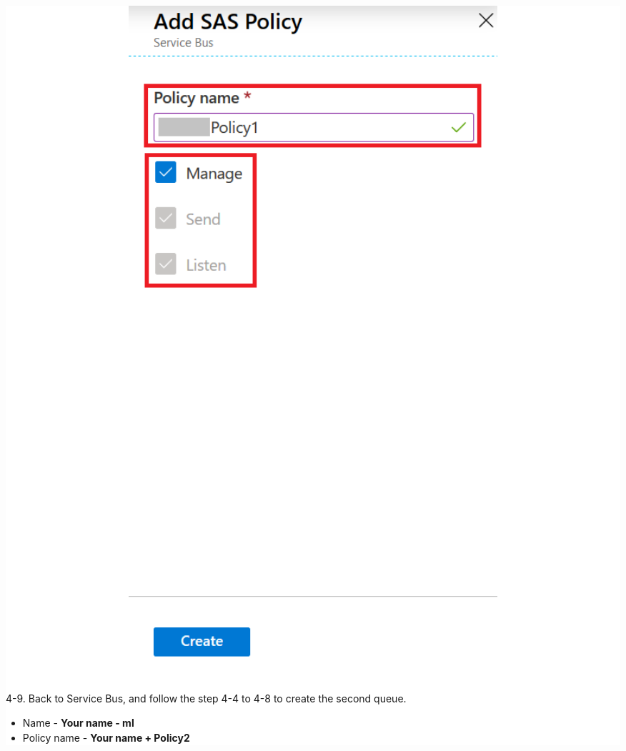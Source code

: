 <p align="center">
    <img src="Images/ServiceBus-007-QueuePolicy.png" width="60%" height="60%">

4-9. Back to Service Bus, and follow the step 4-4 to 4-8 to create the second queue.
* Name - **Your name - ml**
* Policy name - **Your name + Policy2**

<p align="center">